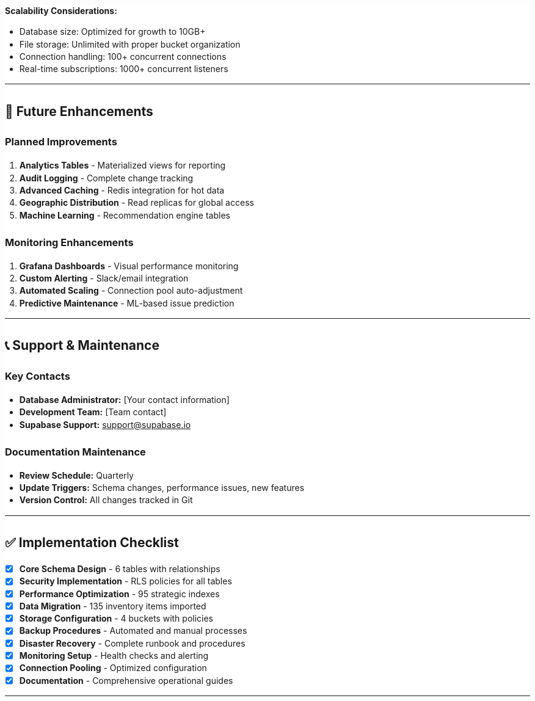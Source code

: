 **Scalability Considerations:**
- Database size: Optimized for growth to 10GB+
- File storage: Unlimited with proper bucket organization
- Connection handling: 100+ concurrent connections
- Real-time subscriptions: 1000+ concurrent listeners

---

## 🔮 Future Enhancements

### Planned Improvements

1. **Analytics Tables** - Materialized views for reporting
2. **Audit Logging** - Complete change tracking
3. **Advanced Caching** - Redis integration for hot data
4. **Geographic Distribution** - Read replicas for global access
5. **Machine Learning** - Recommendation engine tables

### Monitoring Enhancements

1. **Grafana Dashboards** - Visual performance monitoring
2. **Custom Alerting** - Slack/email integration
3. **Automated Scaling** - Connection pool auto-adjustment
4. **Predictive Maintenance** - ML-based issue prediction

---

## 📞 Support & Maintenance

### Key Contacts

- **Database Administrator:** [Your contact information]
- **Development Team:** [Team contact]
- **Supabase Support:** support@supabase.io

### Documentation Maintenance

- **Review Schedule:** Quarterly
- **Update Triggers:** Schema changes, performance issues, new features
- **Version Control:** All changes tracked in Git

---

## ✅ Implementation Checklist

- [x] **Core Schema Design** - 6 tables with relationships
- [x] **Security Implementation** - RLS policies for all tables
- [x] **Performance Optimization** - 95 strategic indexes
- [x] **Data Migration** - 135 inventory items imported
- [x] **Storage Configuration** - 4 buckets with policies
- [x] **Backup Procedures** - Automated and manual processes
- [x] **Disaster Recovery** - Complete runbook and procedures
- [x] **Monitoring Setup** - Health checks and alerting
- [x] **Connection Pooling** - Optimized configuration
- [x] **Documentation** - Comprehensive operational guides

---